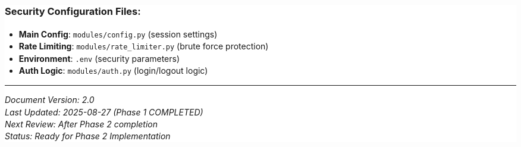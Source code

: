 ### **Security Configuration Files:**
- **Main Config**: `modules/config.py` (session settings)
- **Rate Limiting**: `modules/rate_limiter.py` (brute force protection)
- **Environment**: `.env` (security parameters)
- **Auth Logic**: `modules/auth.py` (login/logout logic)

---

*Document Version: 2.0*  
*Last Updated: 2025-08-27 (Phase 1 COMPLETED)*  
*Next Review: After Phase 2 completion*  
*Status: Ready for Phase 2 Implementation*